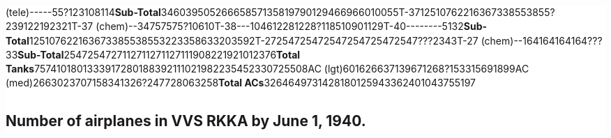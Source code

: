 (tele)</td><td valign="center">-</td><td valign="center">-</td><td valign="center">-</td><td valign="center">-</td><td valign="center">-</td><td valign="center">55</td><td valign="center">?</td><td valign="center">123</td><td valign="center">108</td><td valign="center">114</td></tr><tr><td valign="center"><b>Sub-Total</b></td><td valign="center">3460</td><td valign="center">3950</td><td valign="center">5266</td><td valign="center">6585</td><td valign="center">7135</td><td valign="center">8197</td><td valign="center">9012</td><td valign="center">9466</td><td valign="center">9660</td><td valign="center">10055</td></tr><tr><td valign="center">T-37</td><td valign="center">125</td><td valign="center">1076</td><td valign="center">2216</td><td valign="center">3673</td><td valign="center">3855</td><td valign="center">3855</td><td valign="center">?</td><td valign="center">2391</td><td valign="center">2219</td><td valign="center">2321</td></tr><tr><td valign="center">T-37 (chem)</td><td valign="center">-</td><td valign="center">-</td><td valign="center">34</td><td valign="center">75</td><td valign="center">75</td><td valign="center">75</td><td valign="center">?</td><td valign="center">10</td><td valign="center">6</td><td valign="center">10</td></tr><tr><td valign="center">T-38</td><td valign="center">-</td><td valign="center">-</td><td valign="center">-</td><td valign="center">1046</td><td valign="center">1228</td><td valign="center">1228</td><td valign="center">?</td><td valign="center">1185</td><td valign="center">1090</td><td valign="center">1129</td></tr><tr><td valign="center">T-40</td><td valign="center">-</td><td valign="center">-</td><td valign="center">-</td><td valign="center">-</td><td valign="center">-</td><td valign="center">-</td><td valign="center">-</td><td valign="center">-</td><td valign="center">5</td><td valign="center">132</td></tr><tr><td valign="center"><b>Sub-Total</b></td><td valign="center">125</td><td valign="center">1076</td><td valign="center">2216</td><td valign="center">3673</td><td valign="center">3855</td><td valign="center">3855</td><td valign="center">3223</td><td valign="center">3586</td><td valign="center">3320</td><td valign="center">3592</td></tr><tr><td valign="center">T-27</td><td valign="center">2547</td><td valign="center">2547</td><td valign="center">2547</td><td valign="center">2547</td><td valign="center">2547</td><td valign="center">2547</td><td valign="center">?</td><td valign="center">?</td><td valign="center">?</td><td valign="center">2343</td></tr><tr><td valign="center">T-27 (chem)</td><td valign="center">-</td><td valign="center">-</td><td valign="center">164</td><td valign="center">164</td><td valign="center">164</td><td valign="center">164</td><td valign="center">?</td><td valign="center">?</td><td valign="center">?</td><td valign="center">33</td></tr><tr><td valign="center"><b>Sub-Total</b></td><td valign="center">2547</td><td valign="center">2547</td><td valign="center">2711</td><td valign="center">2711</td><td valign="center">2711</td><td valign="center">2711</td><td valign="center">1908</td><td valign="center">2219</td><td valign="center">2101</td><td valign="center">2376</td></tr><tr><td valign="center"><b>Total Tanks</b></td><td valign="center">7574</td><td valign="center">10180</td><td valign="center">13339</td><td valign="center">17280</td><td valign="center">18839</td><td valign="center">21110</td><td valign="center">21982</td><td valign="center">23545</td><td valign="center">23307</td><td valign="center">25508</td></tr><tr><td valign="center">AC (lgt)</td><td valign="center">60</td><td valign="center">162</td><td valign="center">663</td><td valign="center">713</td><td valign="center">967</td><td valign="center">1268</td><td valign="center">?</td><td valign="center">1533</td><td valign="center">1569</td><td valign="center">1899</td></tr><tr><td valign="center">AC (med)</td><td valign="center">266</td><td valign="center">302</td><td valign="center">370</td><td valign="center">715</td><td valign="center">834</td><td valign="center">1326</td><td valign="center">?</td><td valign="center">2477</td><td valign="center">2806</td><td valign="center">3258</td></tr><tr><td valign="center"><b>Total ACs</b></td><td valign="center">326</td><td valign="center">464</td><td valign="center">973</td><td valign="center">1428</td><td valign="center">1801</td><td valign="center">2594</td><td valign="center">3362</td><td valign="center">4010</td><td valign="center">4375</td><td valign="center">5197</td></tr></tbody></table>

  

Number of airplanes in VVS RKKA by June 1, 1940.
------------------------------------------------
